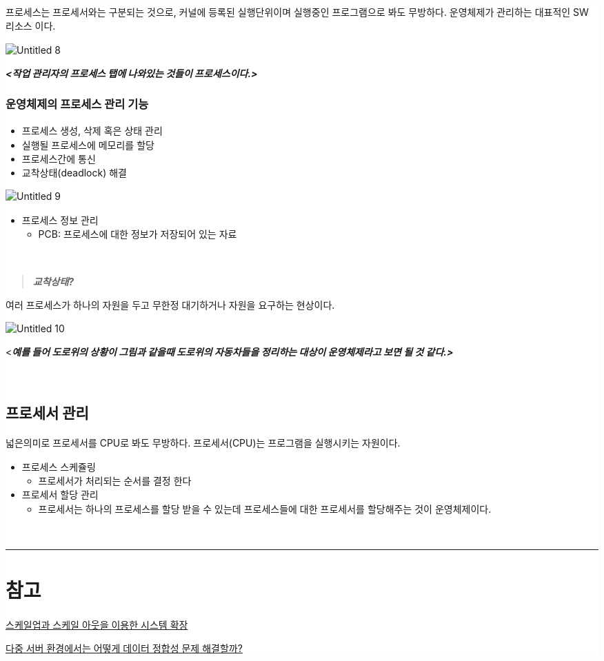 프로세스는 프로세서와는 구분되는 것으로, 커널에 등록된 실행단위이며 실행중인 프로그램으로 봐도 무방하다. 운영체제가 관리하는 대표적인 SW 리소스 이다.

![Untitled 8](https://user-images.githubusercontent.com/23889744/134154495-8011ae56-0df1-40f6-b4f4-0dd2331d61e4.png)

**_<작업 관리자의 프로세스 탭에 나와있는 것들이 프로세스이다.>_**

### 운영체제의 프로세스 관리 기능

- 프로세스 생성, 삭제 혹은 상태 관리
- 실행될 프로세스에 메모리를 할당
- 프로세스간에 통신
- 교착상태(deadlock) 해결

![Untitled 9](https://user-images.githubusercontent.com/23889744/134154527-e8ecf14e-01c2-4d94-954a-fb1f9a6623a6.png)

- 프로세스 정보 관리
  - PCB: 프로세스에 대한 정보가 저장되어 있는 자료

<br>

> **_교착상태?_**

여러 프로세스가 하나의 자원을 두고 무한정 대기하거나 자원을 요구하는 현상이다.

![Untitled 10](https://user-images.githubusercontent.com/23889744/134154569-bf0131e7-ed7c-4adb-823f-8e195cff9096.png)

<**_예를 들어 도로위의 상황이 그림과 같을때 도로위의 자동차들을 정리하는 대상이 운영체제라고 보면 될 것 같다.>_**

<br>

## 프로세서 관리

넓은의미로 프로세서를 CPU로 봐도 무방하다. 프로세서(CPU)는 프로그램을 실행시키는 자원이다.

- 프로세스 스케쥴링
  - 프로세서가 처리되는 순서를 결정 한다
- 프로세서 할당 관리
  - 프로세서는 하나의 프로세스를 할당 받을 수 있는데 프로세스들에 대한 프로세서를 할당해주는 것이 운영체제이다.

<br>

---

# 참고

[스케일업과 스케일 아웃을 이용한 시스템 확장](https://velog.io/@sjhello/%EC%8A%A4%EC%BC%80%EC%9D%BC%EC%97%85%EA%B3%BC-%EC%8A%A4%EC%BC%80%EC%9D%BC-%EC%95%84%EC%9B%83%EC%9D%84-%EC%9D%B4%EC%9A%A9%ED%95%9C-%EC%8B%9C%EC%8A%A4%ED%85%9C-%ED%99%95%EC%9E%A5)

[다중 서버 환경에서는 어떻게 데이터 정합성 문제 해결할까?](https://velog.io/@sjhello/%EB%8B%A4%EC%A4%91-%EC%84%9C%EB%B2%84-%ED%99%98%EA%B2%BD%EC%97%90%EC%84%9C%EB%8A%94-%EC%96%B4%EB%96%BB%EA%B2%8C-%EB%8D%B0%EC%9D%B4%ED%84%B0-%EC%A0%95%ED%95%A9%EC%84%B1-%EB%AC%B8%EC%A0%9C-%ED%95%B4%EA%B2%B0%ED%95%A0%EA%B9%8C)
